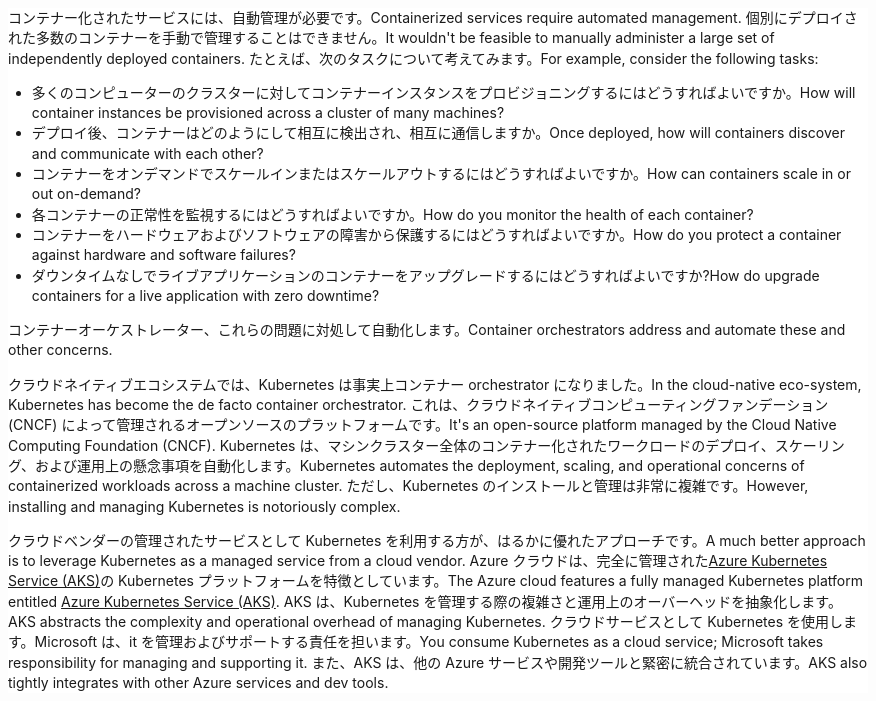 <span data-ttu-id="53d99-174">コンテナー化されたサービスには、自動管理が必要です。</span><span class="sxs-lookup"><span data-stu-id="53d99-174">Containerized services require automated management.</span></span> <span data-ttu-id="53d99-175">個別にデプロイされた多数のコンテナーを手動で管理することはできません。</span><span class="sxs-lookup"><span data-stu-id="53d99-175">It wouldn't be feasible to manually administer a large set of independently deployed containers.</span></span> <span data-ttu-id="53d99-176">たとえば、次のタスクについて考えてみます。</span><span class="sxs-lookup"><span data-stu-id="53d99-176">For example, consider the following tasks:</span></span>

- <span data-ttu-id="53d99-177">多くのコンピューターのクラスターに対してコンテナーインスタンスをプロビジョニングするにはどうすればよいですか。</span><span class="sxs-lookup"><span data-stu-id="53d99-177">How will container instances be provisioned across a cluster of many machines?</span></span>
- <span data-ttu-id="53d99-178">デプロイ後、コンテナーはどのようにして相互に検出され、相互に通信しますか。</span><span class="sxs-lookup"><span data-stu-id="53d99-178">Once deployed, how will containers discover and communicate with each other?</span></span>
- <span data-ttu-id="53d99-179">コンテナーをオンデマンドでスケールインまたはスケールアウトするにはどうすればよいですか。</span><span class="sxs-lookup"><span data-stu-id="53d99-179">How can containers scale in or out on-demand?</span></span>
- <span data-ttu-id="53d99-180">各コンテナーの正常性を監視するにはどうすればよいですか。</span><span class="sxs-lookup"><span data-stu-id="53d99-180">How do you monitor the health of each container?</span></span>
- <span data-ttu-id="53d99-181">コンテナーをハードウェアおよびソフトウェアの障害から保護するにはどうすればよいですか。</span><span class="sxs-lookup"><span data-stu-id="53d99-181">How do you protect a container against hardware and software failures?</span></span>
- <span data-ttu-id="53d99-182">ダウンタイムなしでライブアプリケーションのコンテナーをアップグレードするにはどうすればよいですか?</span><span class="sxs-lookup"><span data-stu-id="53d99-182">How do upgrade containers for a live application with zero downtime?</span></span>

<span data-ttu-id="53d99-183">コンテナーオーケストレーター、これらの問題に対処して自動化します。</span><span class="sxs-lookup"><span data-stu-id="53d99-183">Container orchestrators address and automate these and other concerns.</span></span>

<span data-ttu-id="53d99-184">クラウドネイティブエコシステムでは、Kubernetes は事実上コンテナー orchestrator になりました。</span><span class="sxs-lookup"><span data-stu-id="53d99-184">In the cloud-native eco-system, Kubernetes has become the de facto container orchestrator.</span></span> <span data-ttu-id="53d99-185">これは、クラウドネイティブコンピューティングファンデーション (CNCF) によって管理されるオープンソースのプラットフォームです。</span><span class="sxs-lookup"><span data-stu-id="53d99-185">It's an open-source platform managed by the Cloud Native Computing Foundation (CNCF).</span></span> <span data-ttu-id="53d99-186">Kubernetes は、マシンクラスター全体のコンテナー化されたワークロードのデプロイ、スケーリング、および運用上の懸念事項を自動化します。</span><span class="sxs-lookup"><span data-stu-id="53d99-186">Kubernetes automates the deployment, scaling, and operational concerns of containerized workloads across a machine cluster.</span></span> <span data-ttu-id="53d99-187">ただし、Kubernetes のインストールと管理は非常に複雑です。</span><span class="sxs-lookup"><span data-stu-id="53d99-187">However, installing and managing Kubernetes is notoriously complex.</span></span>

<span data-ttu-id="53d99-188">クラウドベンダーの管理されたサービスとして Kubernetes を利用する方が、はるかに優れたアプローチです。</span><span class="sxs-lookup"><span data-stu-id="53d99-188">A much better approach is to leverage Kubernetes as a managed service from a cloud vendor.</span></span> <span data-ttu-id="53d99-189">Azure クラウドは、完全に管理された[Azure Kubernetes Service (AKS)](https://azure.microsoft.com/services/kubernetes-service/)の Kubernetes プラットフォームを特徴としています。</span><span class="sxs-lookup"><span data-stu-id="53d99-189">The Azure cloud features a fully managed Kubernetes platform entitled [Azure Kubernetes Service (AKS)](https://azure.microsoft.com/services/kubernetes-service/).</span></span> <span data-ttu-id="53d99-190">AKS は、Kubernetes を管理する際の複雑さと運用上のオーバーヘッドを抽象化します。</span><span class="sxs-lookup"><span data-stu-id="53d99-190">AKS abstracts the complexity and operational overhead of managing Kubernetes.</span></span> <span data-ttu-id="53d99-191">クラウドサービスとして Kubernetes を使用します。Microsoft は、it を管理およびサポートする責任を担います。</span><span class="sxs-lookup"><span data-stu-id="53d99-191">You consume Kubernetes as a cloud service; Microsoft takes responsibility for managing and supporting it.</span></span> <span data-ttu-id="53d99-192">また、AKS は、他の Azure サービスや開発ツールと緊密に統合されています。</span><span class="sxs-lookup"><span data-stu-id="53d99-192">AKS also tightly integrates with other Azure services and dev tools.</span></span>
